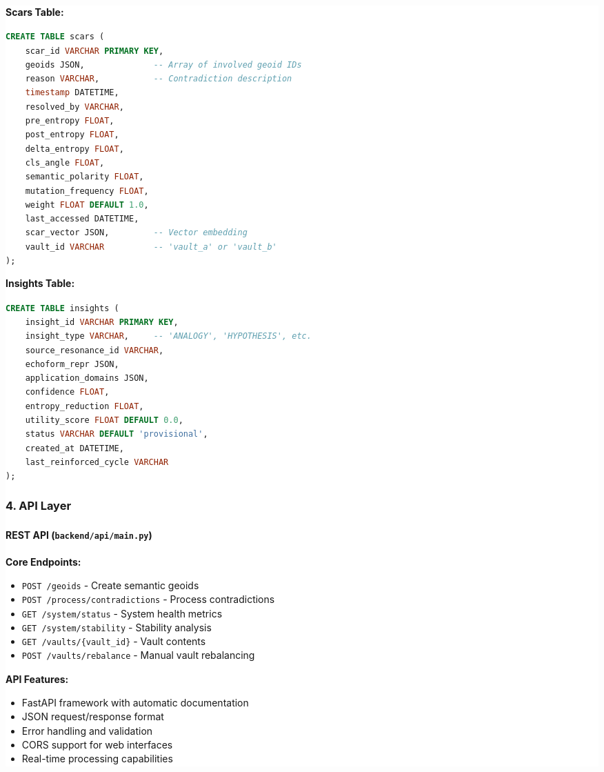 **Scars Table:**
```sql
CREATE TABLE scars (
    scar_id VARCHAR PRIMARY KEY,
    geoids JSON,              -- Array of involved geoid IDs
    reason VARCHAR,           -- Contradiction description
    timestamp DATETIME,
    resolved_by VARCHAR,
    pre_entropy FLOAT,
    post_entropy FLOAT,
    delta_entropy FLOAT,
    cls_angle FLOAT,
    semantic_polarity FLOAT,
    mutation_frequency FLOAT,
    weight FLOAT DEFAULT 1.0,
    last_accessed DATETIME,
    scar_vector JSON,         -- Vector embedding
    vault_id VARCHAR          -- 'vault_a' or 'vault_b'
);
```

**Insights Table:**
```sql
CREATE TABLE insights (
    insight_id VARCHAR PRIMARY KEY,
    insight_type VARCHAR,     -- 'ANALOGY', 'HYPOTHESIS', etc.
    source_resonance_id VARCHAR,
    echoform_repr JSON,
    application_domains JSON,
    confidence FLOAT,
    entropy_reduction FLOAT,
    utility_score FLOAT DEFAULT 0.0,
    status VARCHAR DEFAULT 'provisional',
    created_at DATETIME,
    last_reinforced_cycle VARCHAR
);
```

### 4. API Layer

#### REST API (`backend/api/main.py`)

**Core Endpoints:**
- `POST /geoids` - Create semantic geoids
- `POST /process/contradictions` - Process contradictions
- `GET /system/status` - System health metrics
- `GET /system/stability` - Stability analysis
- `GET /vaults/{vault_id}` - Vault contents
- `POST /vaults/rebalance` - Manual vault rebalancing

**API Features:**
- FastAPI framework with automatic documentation
- JSON request/response format
- Error handling and validation
- CORS support for web interfaces
- Real-time processing capabilities

